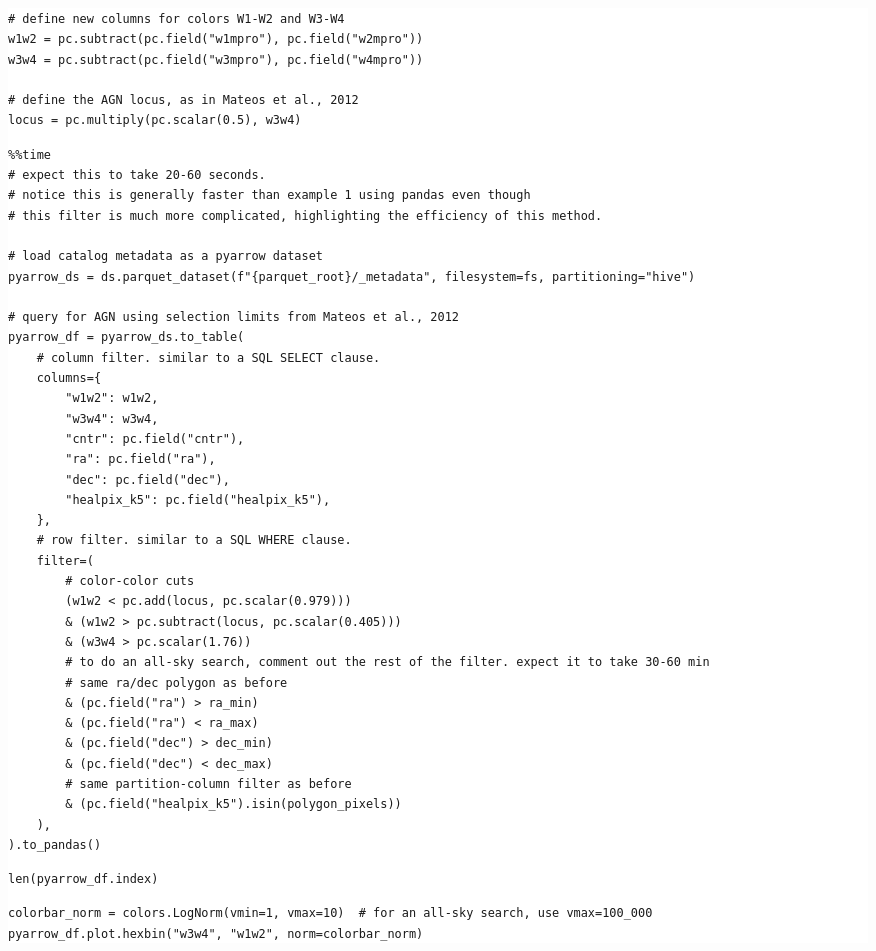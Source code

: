```{code-cell} ipython3
# define new columns for colors W1-W2 and W3-W4
w1w2 = pc.subtract(pc.field("w1mpro"), pc.field("w2mpro"))
w3w4 = pc.subtract(pc.field("w3mpro"), pc.field("w4mpro"))

# define the AGN locus, as in Mateos et al., 2012
locus = pc.multiply(pc.scalar(0.5), w3w4)
```

```{code-cell} ipython3
%%time
# expect this to take 20-60 seconds.
# notice this is generally faster than example 1 using pandas even though
# this filter is much more complicated, highlighting the efficiency of this method.

# load catalog metadata as a pyarrow dataset
pyarrow_ds = ds.parquet_dataset(f"{parquet_root}/_metadata", filesystem=fs, partitioning="hive")

# query for AGN using selection limits from Mateos et al., 2012
pyarrow_df = pyarrow_ds.to_table(
    # column filter. similar to a SQL SELECT clause.
    columns={
        "w1w2": w1w2,
        "w3w4": w3w4,
        "cntr": pc.field("cntr"),
        "ra": pc.field("ra"),
        "dec": pc.field("dec"),
        "healpix_k5": pc.field("healpix_k5"),
    },
    # row filter. similar to a SQL WHERE clause.
    filter=(
        # color-color cuts
        (w1w2 < pc.add(locus, pc.scalar(0.979)))
        & (w1w2 > pc.subtract(locus, pc.scalar(0.405)))
        & (w3w4 > pc.scalar(1.76))
        # to do an all-sky search, comment out the rest of the filter. expect it to take 30-60 min
        # same ra/dec polygon as before
        & (pc.field("ra") > ra_min)
        & (pc.field("ra") < ra_max)
        & (pc.field("dec") > dec_min)
        & (pc.field("dec") < dec_max)
        # same partition-column filter as before
        & (pc.field("healpix_k5").isin(polygon_pixels))
    ),
).to_pandas()
```

```{code-cell} ipython3
len(pyarrow_df.index)
```

```{code-cell} ipython3
colorbar_norm = colors.LogNorm(vmin=1, vmax=10)  # for an all-sky search, use vmax=100_000
pyarrow_df.plot.hexbin("w3w4", "w1w2", norm=colorbar_norm)
```
